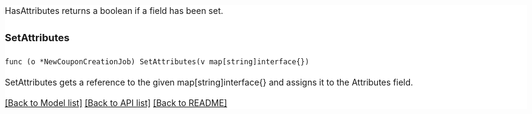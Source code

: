 HasAttributes returns a boolean if a field has been set.

### SetAttributes

`func (o *NewCouponCreationJob) SetAttributes(v map[string]interface{})`

SetAttributes gets a reference to the given map[string]interface{} and assigns it to the Attributes field.


[[Back to Model list]](../README.md#documentation-for-models) [[Back to API list]](../README.md#documentation-for-api-endpoints) [[Back to README]](../README.md)


